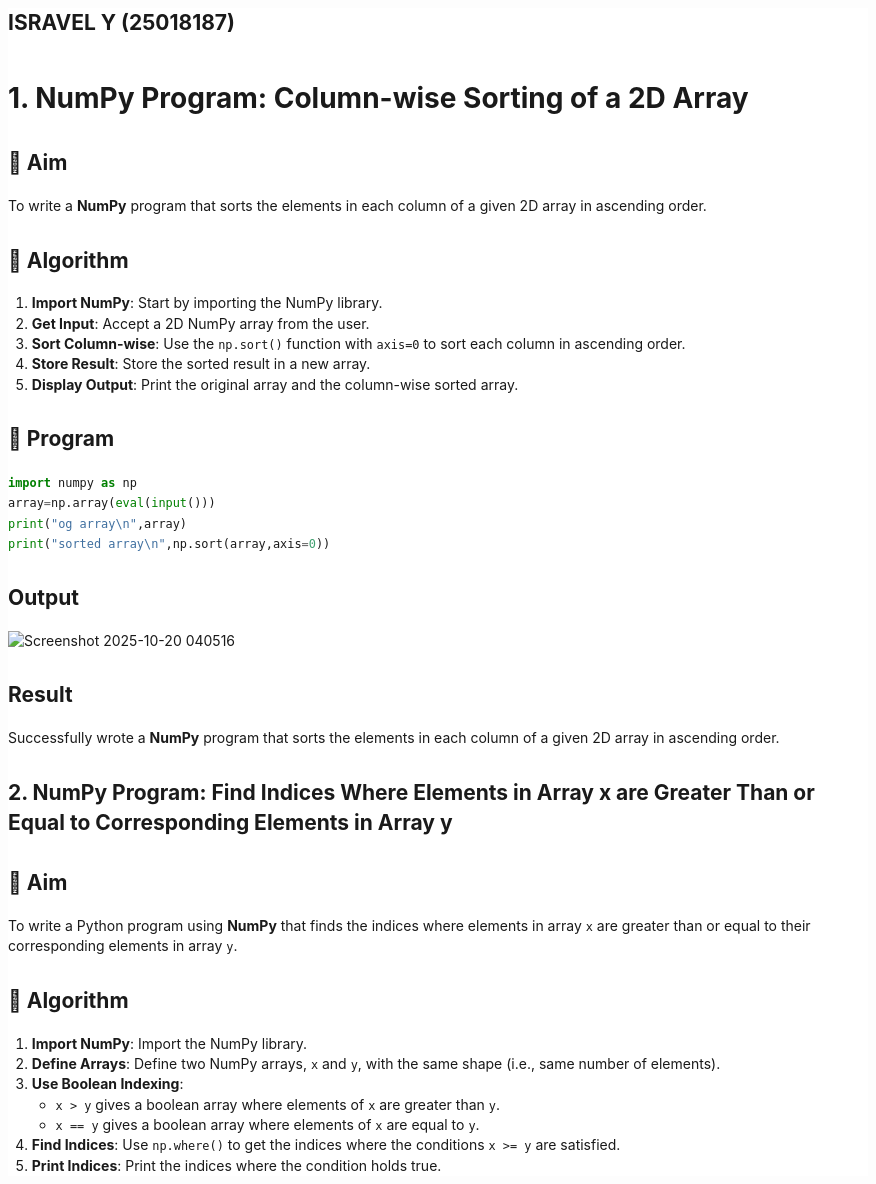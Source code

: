 ## ISRAVEL Y (25018187)
# 1. NumPy Program: Column-wise Sorting of a 2D Array

## 🎯 Aim
To write a **NumPy** program that sorts the elements in each column of a given 2D array in ascending order.

## 🧠 Algorithm

1. **Import NumPy**: Start by importing the NumPy library.
2. **Get Input**: Accept a 2D NumPy array from the user.
3. **Sort Column-wise**: Use the `np.sort()` function with `axis=0` to sort each column in ascending order.
4. **Store Result**: Store the sorted result in a new array.
5. **Display Output**: Print the original array and the column-wise sorted array.

## 🧾 Program
```py
import numpy as np
array=np.array(eval(input()))
print("og array\n",array)
print("sorted array\n",np.sort(array,axis=0))
```

## Output
<img width="470" height="318" alt="Screenshot 2025-10-20 040516" src="https://github.com/user-attachments/assets/400bb1af-098b-4fa9-90c3-3c7ae5effc55" />

## Result
Successfully wrote a **NumPy** program that sorts the elements in each column of a given 2D array in ascending order.


## 2. NumPy Program: Find Indices Where Elements in Array x are Greater Than or Equal to Corresponding Elements in Array y

## 🎯 Aim
To write a Python program using **NumPy** that finds the indices where elements in array `x` are greater than or equal to their corresponding elements in array `y`.

## 🧠 Algorithm
1. **Import NumPy**: Import the NumPy library.
2. **Define Arrays**: Define two NumPy arrays, `x` and `y`, with the same shape (i.e., same number of elements).
3. **Use Boolean Indexing**: 
   - `x > y` gives a boolean array where elements of `x` are greater than `y`.
   - `x == y` gives a boolean array where elements of `x` are equal to `y`.
4. **Find Indices**: Use `np.where()` to get the indices where the conditions `x >= y` are satisfied.
5. **Print Indices**: Print the indices where the condition holds true.
